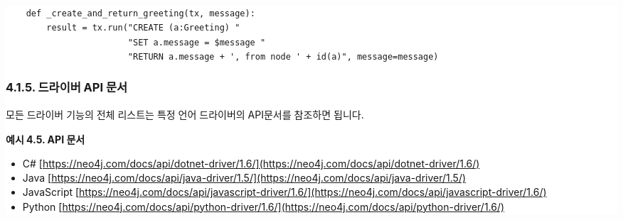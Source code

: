```
    def _create_and_return_greeting(tx, message):
        result = tx.run("CREATE (a:Greeting) "
                        "SET a.message = $message "
                        "RETURN a.message + ', from node ' + id(a)", message=message)
```

### 4.1.5. 드라이버 API 문서

모든 드라이버 기능의 전체 리스트는 특정 언어 드라이버의 API문서를 참조하면 됩니다. 

**예시 4.5. API 문서**

+ C#
    [https://neo4j.com/docs/api/dotnet-driver/1.6/](https://neo4j.com/docs/api/dotnet-driver/1.6/)
+ Java
    [https://neo4j.com/docs/api/java-driver/1.5/](https://neo4j.com/docs/api/java-driver/1.5/)
+ JavaScript
    [https://neo4j.com/docs/api/javascript-driver/1.6/](https://neo4j.com/docs/api/javascript-driver/1.6/)    
+ Python
    [https://neo4j.com/docs/api/python-driver/1.6/](https://neo4j.com/docs/api/python-driver/1.6/)
